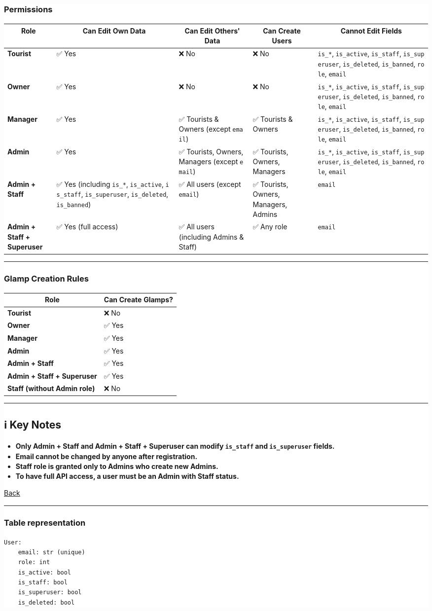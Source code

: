 ### Permissions


| Role                          | Can Edit Own Data | Can Edit Others' Data                               | Can Create Users                             | Cannot Edit Fields |
|--------------------------------|------------------|---------------------------------------------------|----------------------------------------------|------------------|
| **Tourist**                    | ✅ Yes           | ❌ No                                            | ❌ No                                       | `is_*`, `is_active`, `is_staff`, `is_superuser`, `is_deleted`, `is_banned`, `role`, `email` |
| **Owner**                      | ✅ Yes           | ❌ No                                            | ❌ No                                       | `is_*`, `is_active`, `is_staff`, `is_superuser`, `is_deleted`, `is_banned`, `role`, `email` |
| **Manager**                    | ✅ Yes           | ✅ Tourists & Owners (except `email`)           | ✅ Tourists & Owners                        | `is_*`, `is_active`, `is_staff`, `is_superuser`, `is_deleted`, `is_banned`, `role`, `email` |
| **Admin**                      | ✅ Yes           | ✅ Tourists, Owners, Managers (except `email`)  | ✅ Tourists, Owners, Managers               | `is_*`, `is_active`, `is_staff`, `is_superuser`, `is_deleted`, `is_banned`, `role`, `email` |
| **Admin + Staff**              | ✅ Yes (including `is_*`, `is_active`, `is_staff`, `is_superuser`, `is_deleted`, `is_banned`) | ✅ All users (except `email`) | ✅ Tourists, Owners, Managers, Admins | `email` |
| **Admin + Staff + Superuser**  | ✅ Yes (full access) | ✅ All users (including Admins & Staff)         | ✅ Any role                                | `email` |

---

### Glamp Creation Rules

| Role                        | Can Create Glamps? |
|-----------------------------|--------------------|
| **Tourist**                 | ❌ No             |
| **Owner**                   | ✅ Yes            |
| **Manager**                 | ✅ Yes            |
| **Admin**                   | ✅ Yes            |
| **Admin + Staff**           | ✅ Yes            |
| **Admin + Staff + Superuser** | ✅ Yes            |
| **Staff (without Admin role)** | ❌ No          |

---

## ℹ️ Key Notes

- **Only Admin + Staff and Admin + Staff + Superuser can modify `is_staff` and `is_superuser` fields.**
- **Email cannot be changed by anyone after registration.**
- **Staff role is granted only to Admins who create new Admins.**
- **To have full API access, a user must be an Admin with Staff status.**


[Back](#documentation-for-profiles-functionality)

---

### Table representation
```
User:
    email: str (unique)
    role: int
    is_active: bool
    is_staff: bool
    is_superuser: bool
    is_deleted: bool
```
